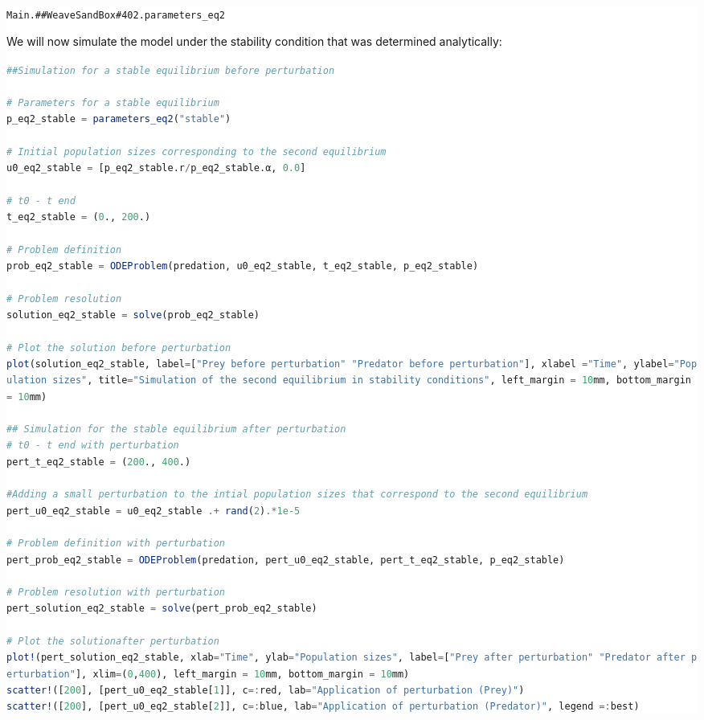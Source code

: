 
````
Main.##WeaveSandBox#402.parameters_eq2
````




We will now simulate the model under the stability condition that was determined analytically:

````julia
##Simulation for a stable equilibrium before perturbation

# Parameters for a stable equilibrium
p_eq2_stable = parameters_eq2("stable")

# Initial population sizes corresponding to the second equilibrium
u0_eq2_stable = [p_eq2_stable.r/p_eq2_stable.α, 0.0]

# t0 - t end
t_eq2_stable = (0., 200.)

# Problem definition
prob_eq2_stable = ODEProblem(predation, u0_eq2_stable, t_eq2_stable, p_eq2_stable)

# Problem resolution
solution_eq2_stable = solve(prob_eq2_stable)

# Plot the solution before perturbation
plot(solution_eq2_stable, label=["Prey before perturbation" "Predator before perturbation"], xlabel ="Time", ylabel="Population sizes", title="Simulation of the second equilibrium in stability conditions", left_margin = 10mm, bottom_margin = 10mm)

## Simulation for the stable equilibrium after perturbation
# t0 - t end with perturbation
pert_t_eq2_stable = (200., 400.)

#Adding a small perturbation to the intial population sizes that correspond to the second equilibrium
pert_u0_eq2_stable = u0_eq2_stable .+ rand(2).*1e-5

# Problem definition with perturbation
pert_prob_eq2_stable = ODEProblem(predation, pert_u0_eq2_stable, pert_t_eq2_stable, p_eq2_stable)

# Problem resolution with perturbation
pert_solution_eq2_stable = solve(pert_prob_eq2_stable)

# Plot the solutionafter perturbation
plot!(pert_solution_eq2_stable, xlab="Time", ylab="Population sizes", label=["Prey after perturbation" "Predator after perturbation"], xlim=(0,400), left_margin = 10mm, bottom_margin = 10mm)
scatter!([200], [pert_u0_eq2_stable[1]], c=:red, lab="Application of perturbation (Prey)")
scatter!([200], [pert_u0_eq2_stable[2]], c=:blue, lab="Application of perturbation (Predator)", legend =:best)
````
